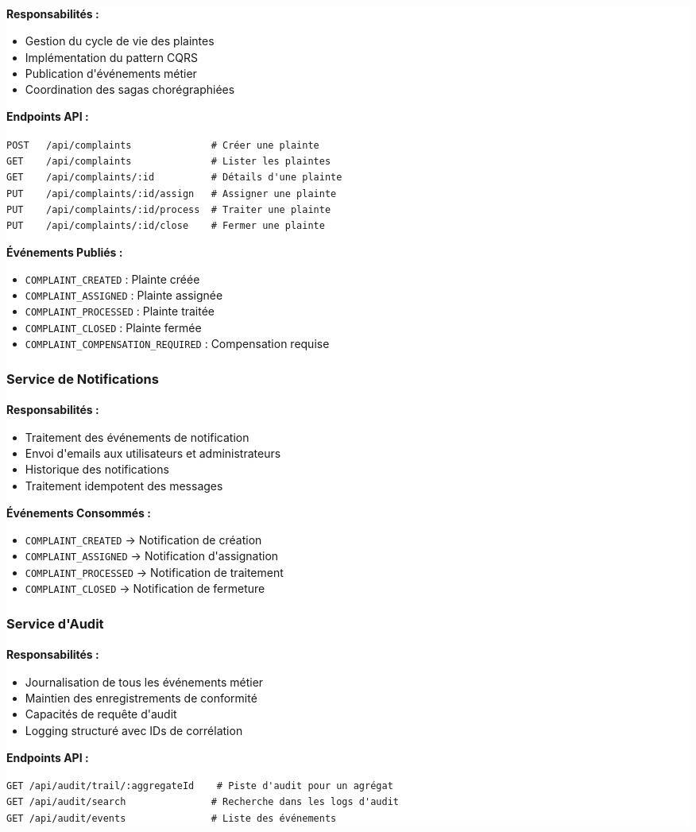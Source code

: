 **Responsabilités :**

- Gestion du cycle de vie des plaintes
- Implémentation du pattern CQRS
- Publication d'événements métier
- Coordination des sagas chorégraphiées

**Endpoints API :**

```
POST   /api/complaints              # Créer une plainte
GET    /api/complaints              # Lister les plaintes
GET    /api/complaints/:id          # Détails d'une plainte
PUT    /api/complaints/:id/assign   # Assigner une plainte
PUT    /api/complaints/:id/process  # Traiter une plainte
PUT    /api/complaints/:id/close    # Fermer une plainte
```

**Événements Publiés :**

- `COMPLAINT_CREATED` : Plainte créée
- `COMPLAINT_ASSIGNED` : Plainte assignée
- `COMPLAINT_PROCESSED` : Plainte traitée
- `COMPLAINT_CLOSED` : Plainte fermée
- `COMPLAINT_COMPENSATION_REQUIRED` : Compensation requise

### Service de Notifications

**Responsabilités :**

- Traitement des événements de notification
- Envoi d'emails aux utilisateurs et administrateurs
- Historique des notifications
- Traitement idempotent des messages

**Événements Consommés :**

- `COMPLAINT_CREATED` → Notification de création
- `COMPLAINT_ASSIGNED` → Notification d'assignation
- `COMPLAINT_PROCESSED` → Notification de traitement
- `COMPLAINT_CLOSED` → Notification de fermeture

### Service d'Audit

**Responsabilités :**

- Journalisation de tous les événements métier
- Maintien des enregistrements de conformité
- Capacités de requête d'audit
- Logging structuré avec IDs de corrélation

**Endpoints API :**

```
GET /api/audit/trail/:aggregateId    # Piste d'audit pour un agrégat
GET /api/audit/search               # Recherche dans les logs d'audit
GET /api/audit/events               # Liste des événements
```
